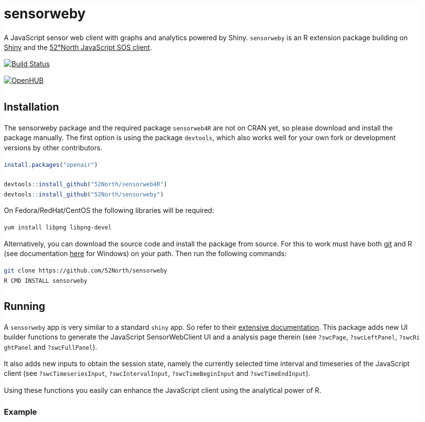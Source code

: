 # sensorweby

A JavaScript sensor web client with graphs and analytics powered by Shiny. `sensorweby` is an R extension package building on [Shiny](http://www.rstudio.com/shiny/) and the [52°North JavaScript SOS client](https://github.com/52North/js-sensorweb-client/).

[![Build Status](https://travis-ci.org/52North/sensorweby.png?branch=master)](https://travis-ci.org/52North/sensorweby)

[![OpenHUB](http://www.openhub.net/p/722170/widgets/project_thin_badge.gif)](https://www.openhub.net/p/sensorweby)

## Installation

The sensorweby package and the required package `sensorweb4R` are not on CRAN yet, so please download and install the package manually. The first option is using the package ``devtools``, which also works well for your own fork or development versions by other contributors.

```r
install.packages("openair")

devtools::install_github("52North/sensorweb4R")
devtools::install_github("52North/sensorweby")
```

On Fedora/RedHat/CentOS the following libraries will be required:

```shell
yum install libpng libpng-devel
```

Alternatively, you can download the source code and install the package from source. For this to work must have both [git](http://git-scm.com/downloads) and R (see documentation [here](http://cran.r-project.org/bin/windows/base/rw-FAQ.html#Rcmd-is-not-found-in-my-PATH_0021) for Windows) on your path. Then run the following commands:


```sh
git clone https://github.com/52North/sensorweby
R CMD INSTALL sensorweby
```

## Running 

A `sensorweby` app is very similar to a standard `shiny` app. So refer to their [extensive documentation](http://shiny.rstudio.com/). This package adds new UI builder functions to generate the JavaScript SensorWebClient UI and a analysis page therein (see `?swcPage`, `?swcLeftPanel`, `?swcRightPanel` and `?swcFullPanel`).

It also adds new inputs to obtain the session state, namely the currently selected time interval and timeseries of the JavaScript client (see `?swcTimeseriesInput`, `?swcIntervalInput`, `?swcTimeBeginInput` and `?swcTimeEndInput`).

Using these functions you easily can enhance the JavaScript client using the analytical power of R.

### Example
